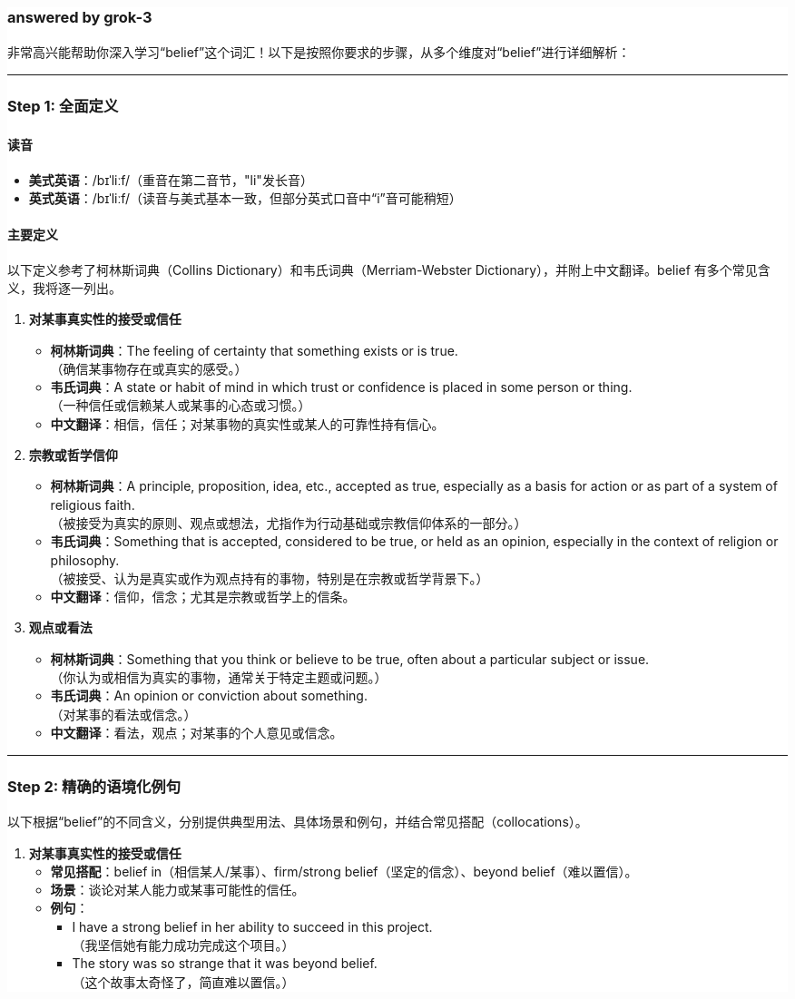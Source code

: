 ### answered by grok-3
非常高兴能帮助你深入学习“belief”这个词汇！以下是按照你要求的步骤，从多个维度对“belief”进行详细解析：

---

### Step 1: 全面定义

#### 读音
- **美式英语**：/bɪˈliːf/（重音在第二音节，"li"发长音）
- **英式英语**：/bɪˈliːf/（读音与美式基本一致，但部分英式口音中“i”音可能稍短）

#### 主要定义
以下定义参考了柯林斯词典（Collins Dictionary）和韦氏词典（Merriam-Webster Dictionary），并附上中文翻译。belief 有多个常见含义，我将逐一列出。

1. **对某事真实性的接受或信任**  
   - **柯林斯词典**：The feeling of certainty that something exists or is true.  
     （确信某事物存在或真实的感受。）  
   - **韦氏词典**：A state or habit of mind in which trust or confidence is placed in some person or thing.  
     （一种信任或信赖某人或某事的心态或习惯。）  
   - **中文翻译**：相信，信任；对某事物的真实性或某人的可靠性持有信心。

2. **宗教或哲学信仰**  
   - **柯林斯词典**：A principle, proposition, idea, etc., accepted as true, especially as a basis for action or as part of a system of religious faith.  
     （被接受为真实的原则、观点或想法，尤指作为行动基础或宗教信仰体系的一部分。）  
   - **韦氏词典**：Something that is accepted, considered to be true, or held as an opinion, especially in the context of religion or philosophy.  
     （被接受、认为是真实或作为观点持有的事物，特别是在宗教或哲学背景下。）  
   - **中文翻译**：信仰，信念；尤其是宗教或哲学上的信条。

3. **观点或看法**  
   - **柯林斯词典**：Something that you think or believe to be true, often about a particular subject or issue.  
     （你认为或相信为真实的事物，通常关于特定主题或问题。）  
   - **韦氏词典**：An opinion or conviction about something.  
     （对某事的看法或信念。）  
   - **中文翻译**：看法，观点；对某事的个人意见或信念。

---

### Step 2: 精确的语境化例句

以下根据“belief”的不同含义，分别提供典型用法、具体场景和例句，并结合常见搭配（collocations）。

1. **对某事真实性的接受或信任**  
   - **常见搭配**：belief in（相信某人/某事）、firm/strong belief（坚定的信念）、beyond belief（难以置信）。  
   - **场景**：谈论对某人能力或某事可能性的信任。  
   - **例句**：  
     - I have a strong belief in her ability to succeed in this project.  
       （我坚信她有能力成功完成这个项目。）  
     - The story was so strange that it was beyond belief.  
       （这个故事太奇怪了，简直难以置信。）
